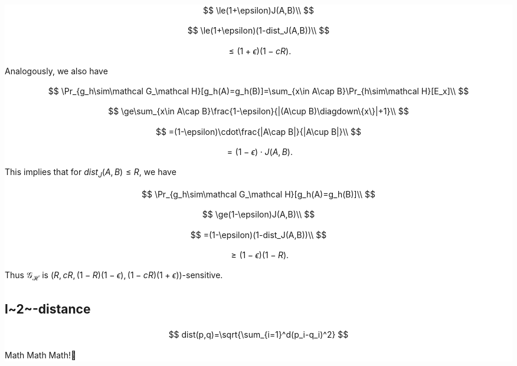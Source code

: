 $$
\le(1+\epsilon)J(A,B)\\
$$

$$
\le(1+\epsilon)(1-dist_J(A,B))\\
$$

$$
\le(1+\epsilon)(1-cR).
$$

Analogously, we also have

$$
\Pr_{g_h\sim\mathcal G_\mathcal H}[g_h(A)=g_h(B)]=\sum_{x\in A\cap B}\Pr_{h\sim\mathcal H}[E_x]\\
$$

$$
\ge\sum_{x\in A\cap B}\frac{1-\epsilon}{|(A\cup B)\diagdown\{x\}|+1}\\
$$

$$
=(1-\epsilon)\cdot\frac{|A\cap B|}{|A\cup B|}\\
$$

$$
=(1-\epsilon)\cdot J(A,B).
$$

This implies that for $dist_J(A,B)\le R$, we have

$$
\Pr_{g_h\sim\mathcal G_\mathcal H}[g_h(A)=g_h(B)]\\
$$

$$
\ge(1-\epsilon)J(A,B)\\
$$

$$
=(1-\epsilon)(1-dist_J(A,B))\\
$$

$$
\ge(1-\epsilon)(1-R).
$$

Thus $\mathcal G_\mathcal H$ is $(R,cR,(1-R)(1-\epsilon),(1-cR)(1+\epsilon))$-sensitive.

## l~2~-distance

$$
dist(p,q)=\sqrt{\sum_{i=1}^d(p_i-q_i)^2}
$$

Math Math Math!🤯
